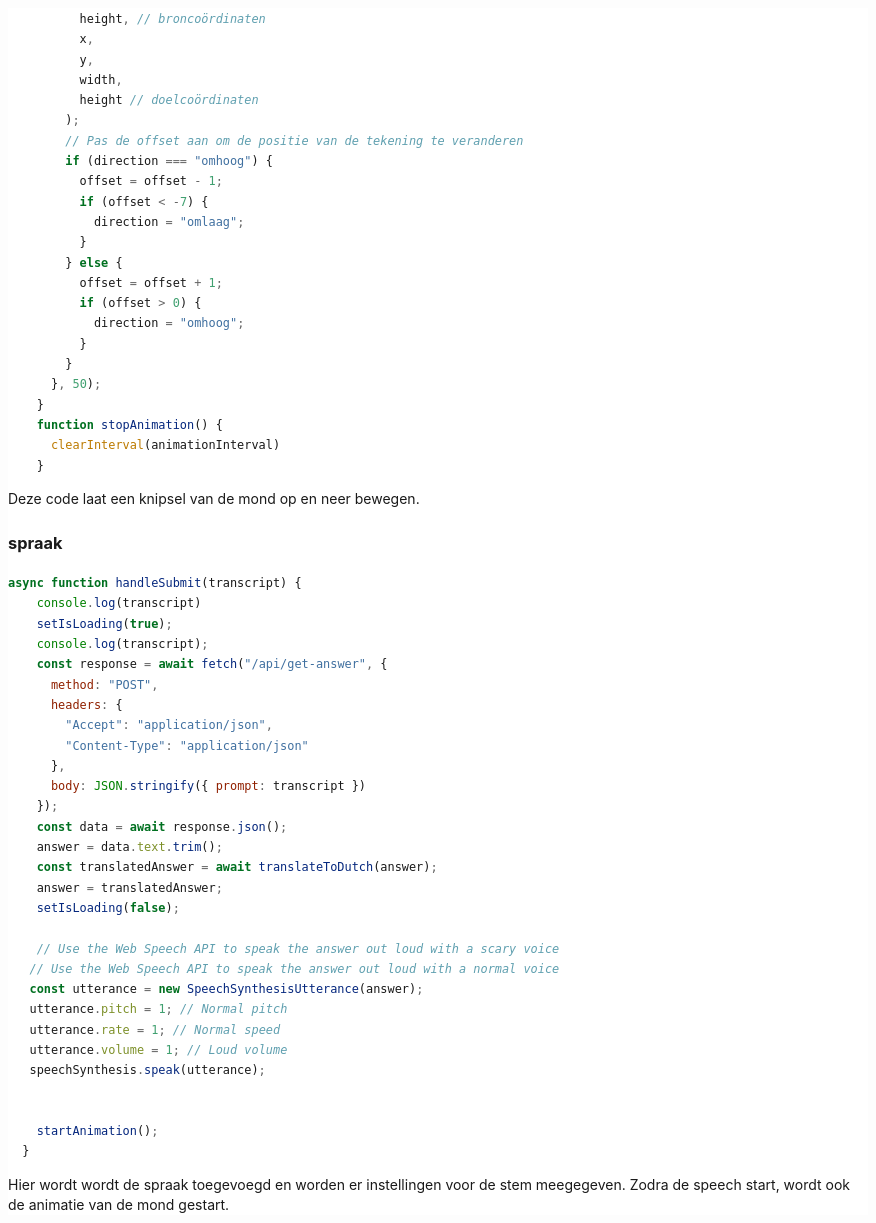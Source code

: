 ```javascript
          height, // broncoördinaten
          x,
          y,
          width,
          height // doelcoördinaten
        );
        // Pas de offset aan om de positie van de tekening te veranderen
        if (direction === "omhoog") {
          offset = offset - 1;
          if (offset < -7) {
            direction = "omlaag";
          }
        } else {
          offset = offset + 1;
          if (offset > 0) {
            direction = "omhoog";
          }
        }
      }, 50);
    }
    function stopAnimation() {
      clearInterval(animationInterval)
    }
```
Deze code laat een knipsel van de mond op en neer bewegen.

### spraak
```javascript 
async function handleSubmit(transcript) {
    console.log(transcript)
    setIsLoading(true);
    console.log(transcript);
    const response = await fetch("/api/get-answer", {
      method: "POST",
      headers: {
        "Accept": "application/json",
        "Content-Type": "application/json"
      },
      body: JSON.stringify({ prompt: transcript })
    });
    const data = await response.json();
    answer = data.text.trim();
    const translatedAnswer = await translateToDutch(answer);
    answer = translatedAnswer;
    setIsLoading(false);

    // Use the Web Speech API to speak the answer out loud with a scary voice
   // Use the Web Speech API to speak the answer out loud with a normal voice
   const utterance = new SpeechSynthesisUtterance(answer);
   utterance.pitch = 1; // Normal pitch
   utterance.rate = 1; // Normal speed
   utterance.volume = 1; // Loud volume
   speechSynthesis.speak(utterance);
   

    startAnimation();
  }
  ```
Hier wordt wordt de spraak toegevoegd en worden er instellingen voor de stem meegegeven. Zodra de speech start, wordt ook de animatie van de mond gestart.
